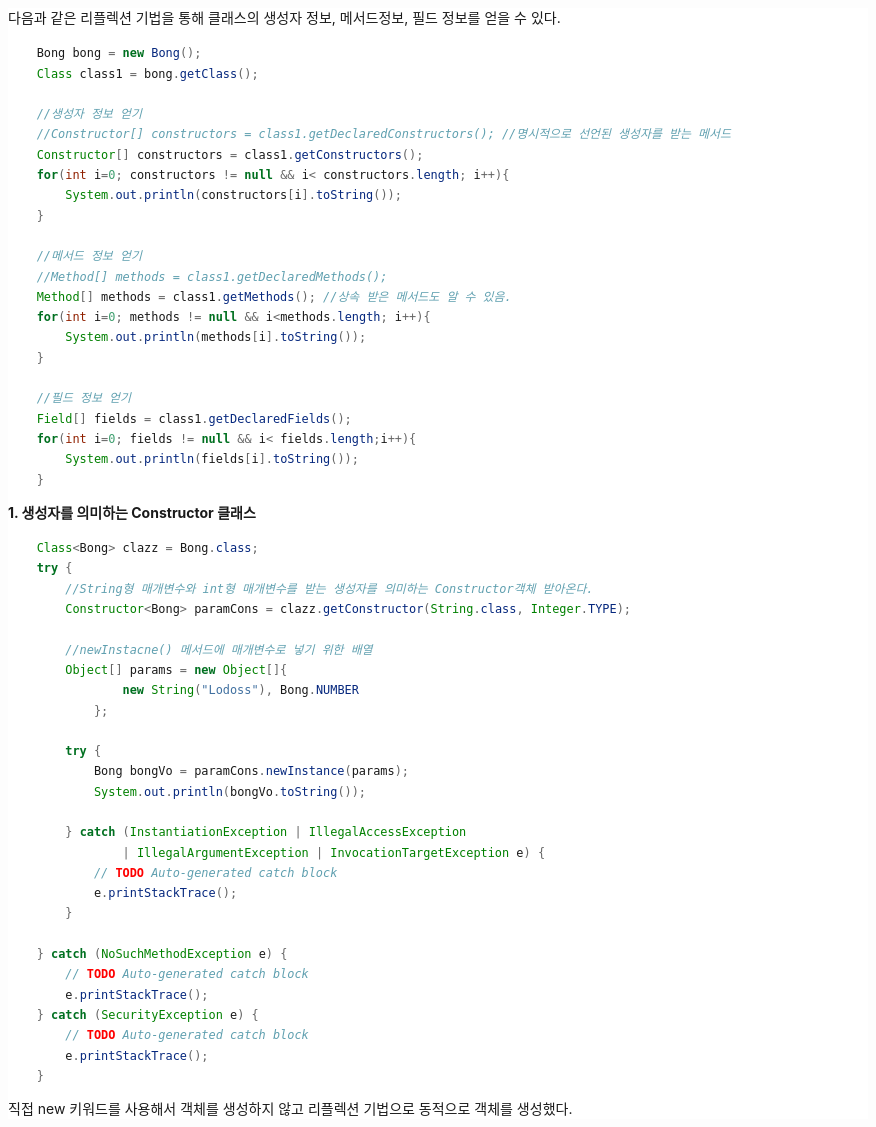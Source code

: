 다음과 같은 리플렉션 기법을 통해 클래스의 생성자 정보, 메서드정보, 필드 정보를 얻을 수 있다.

```java
	Bong bong = new Bong();
	Class class1 = bong.getClass();
	
	//생성자 정보 얻기
	//Constructor[] constructors = class1.getDeclaredConstructors(); //명시적으로 선언된 생성자를 받는 메서드
	Constructor[] constructors = class1.getConstructors();
	for(int i=0; constructors != null && i< constructors.length; i++){
		System.out.println(constructors[i].toString());
	}
	
	//메서드 정보 얻기
	//Method[] methods = class1.getDeclaredMethods(); 
	Method[] methods = class1.getMethods(); //상속 받은 메서드도 알 수 있음.
	for(int i=0; methods != null && i<methods.length; i++){
		System.out.println(methods[i].toString());
	}
	
	//필드 정보 얻기
	Field[] fields = class1.getDeclaredFields();
	for(int i=0; fields != null && i< fields.length;i++){
		System.out.println(fields[i].toString());
	}

```

**1. 생성자를 의미하는 Constructor 클래스**<br>
```java
    Class<Bong> clazz = Bong.class;
	try {
	    //String형 매개변수와 int형 매개변수를 받는 생성자를 의미하는 Constructor객체 받아온다.
		Constructor<Bong> paramCons = clazz.getConstructor(String.class, Integer.TYPE);
		
		//newInstacne() 메서드에 매개변수로 넣기 위한 배열 
		Object[] params = new Object[]{
				new String("Lodoss"), Bong.NUMBER
			};
		
		try {
			Bong bongVo = paramCons.newInstance(params);
			System.out.println(bongVo.toString());

		} catch (InstantiationException | IllegalAccessException
				| IllegalArgumentException | InvocationTargetException e) {
			// TODO Auto-generated catch block
			e.printStackTrace();
		}
		
	} catch (NoSuchMethodException e) {
		// TODO Auto-generated catch block
		e.printStackTrace();
	} catch (SecurityException e) {
		// TODO Auto-generated catch block
		e.printStackTrace();
	}
```
직접 new 키워드를 사용해서 객체를 생성하지 않고 리플렉션 기법으로 동적으로 객체를 생성했다.
